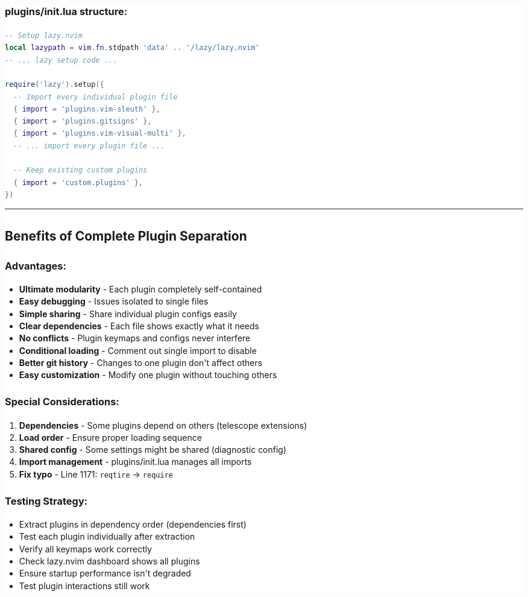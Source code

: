 ### plugins/init.lua structure:
```lua
-- Setup lazy.nvim
local lazypath = vim.fn.stdpath 'data' .. '/lazy/lazy.nvim'
-- ... lazy setup code ...

require('lazy').setup({
  -- Import every individual plugin file
  { import = 'plugins.vim-sleuth' },
  { import = 'plugins.gitsigns' },
  { import = 'plugins.vim-visual-multi' },
  -- ... import every plugin file ...
  
  -- Keep existing custom plugins
  { import = 'custom.plugins' },
})
```

---

## Benefits of Complete Plugin Separation

### Advantages:
- **Ultimate modularity** - Each plugin completely self-contained
- **Easy debugging** - Issues isolated to single files
- **Simple sharing** - Share individual plugin configs easily  
- **Clear dependencies** - Each file shows exactly what it needs
- **No conflicts** - Plugin keymaps and configs never interfere
- **Conditional loading** - Comment out single import to disable
- **Better git history** - Changes to one plugin don't affect others
- **Easy customization** - Modify one plugin without touching others

### Special Considerations:
1. **Dependencies** - Some plugins depend on others (telescope extensions)
2. **Load order** - Ensure proper loading sequence
3. **Shared config** - Some settings might be shared (diagnostic config)
4. **Import management** - plugins/init.lua manages all imports
5. **Fix typo** - Line 1171: `reqtire` → `require`

### Testing Strategy:
- Extract plugins in dependency order (dependencies first)
- Test each plugin individually after extraction
- Verify all keymaps work correctly
- Check lazy.nvim dashboard shows all plugins
- Ensure startup performance isn't degraded
- Test plugin interactions still work